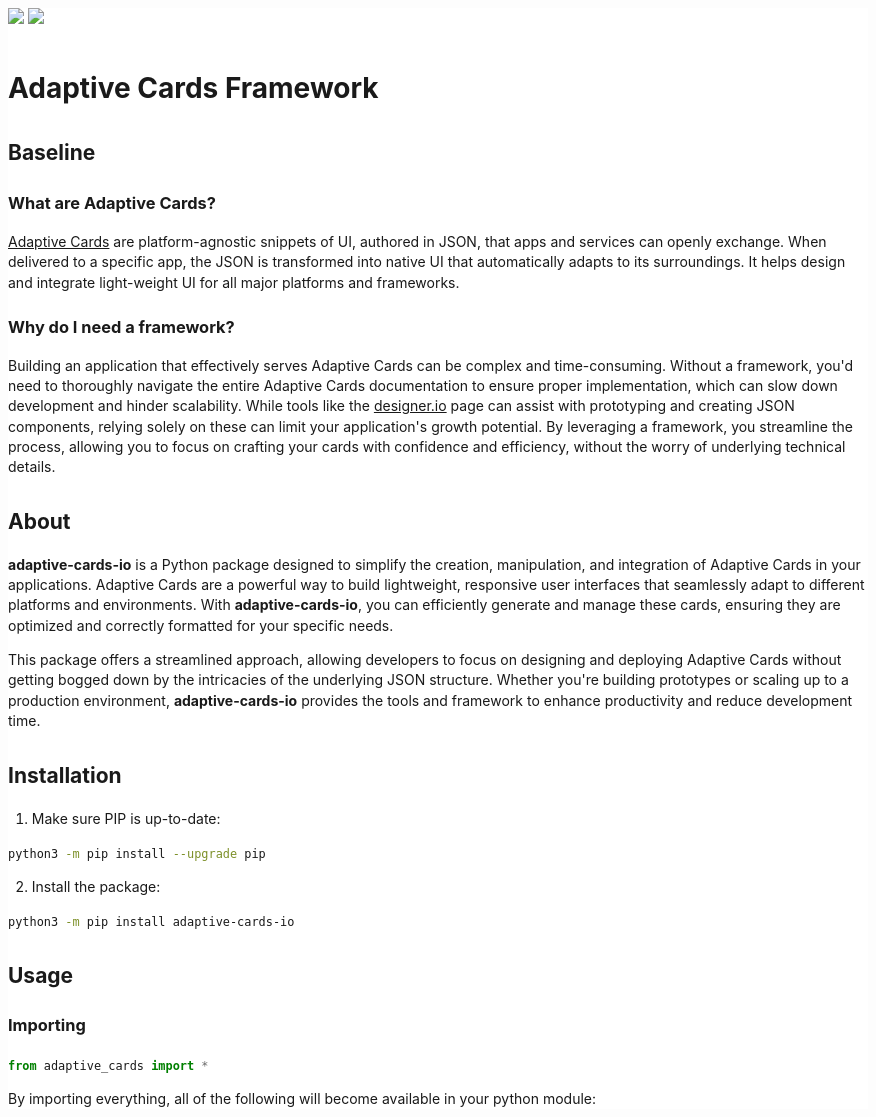 ![](https://img.shields.io/badge/build-v1.3.2-green.svg) ![](https://img.shields.io/badge/python-3.7_|_3.8_|_3.9_|_3.10_|_3.11_|_3.12-yellow.svg)

# Adaptive Cards Framework
## Baseline
### What are Adaptive Cards? 
[Adaptive Cards](https://adaptivecards.io/) are platform-agnostic snippets of UI, authored in JSON, that apps and services can openly exchange. When delivered to a specific app, the JSON is transformed into native UI that automatically adapts to its surroundings. It helps design and integrate light-weight UI for all major platforms and frameworks.

### Why do I need a framework?
Building an application that effectively serves Adaptive Cards can be complex and time-consuming. Without a framework, you'd need to thoroughly navigate the entire Adaptive Cards documentation to ensure proper implementation, which can slow down development and hinder scalability. While tools like the [designer.io](https://adaptivecards.io/designer/) page can assist with prototyping and creating JSON components, relying solely on these can limit your application's growth potential. By leveraging a framework, you streamline the process, allowing you to focus on crafting your cards with confidence and efficiency, without the worry of underlying technical details.

## About
**adaptive-cards-io** is a Python package designed to simplify the creation, manipulation, and integration of Adaptive Cards in your applications. Adaptive Cards are a powerful way to build lightweight, responsive user interfaces that seamlessly adapt to different platforms and environments. With **adaptive-cards-io**, you can efficiently generate and manage these cards, ensuring they are optimized and correctly formatted for your specific needs.

This package offers a streamlined approach, allowing developers to focus on designing and deploying Adaptive Cards without getting bogged down by the intricacies of the underlying JSON structure. Whether you're building prototypes or scaling up to a production environment, **adaptive-cards-io** provides the tools and framework to enhance productivity and reduce development time.

## Installation
1. Make sure PIP is up-to-date:
```bash
python3 -m pip install --upgrade pip
```

2. Install the package:
```bash
python3 -m pip install adaptive-cards-io
```

## Usage
### Importing
```python
from adaptive_cards import *
```
By importing everything, all of the following will become available in your python module:
